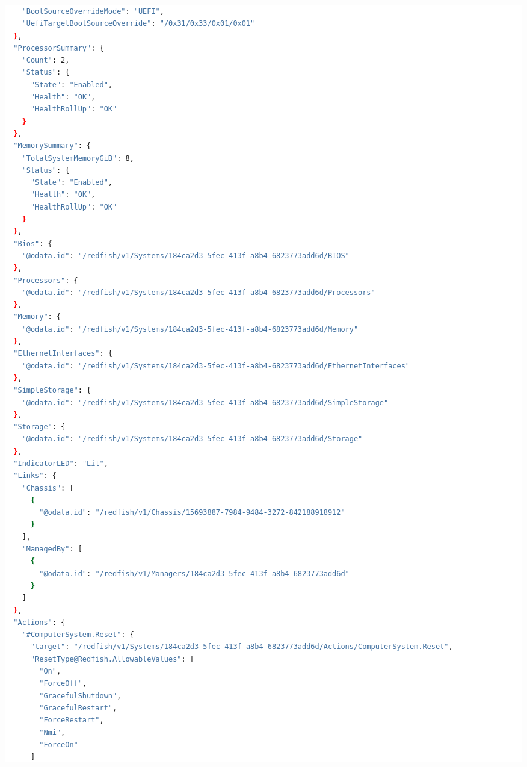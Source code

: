 ```bash
    "BootSourceOverrideMode": "UEFI",
    "UefiTargetBootSourceOverride": "/0x31/0x33/0x01/0x01"
  },
  "ProcessorSummary": {
    "Count": 2,
    "Status": {
      "State": "Enabled",
      "Health": "OK",
      "HealthRollUp": "OK"
    }
  },
  "MemorySummary": {
    "TotalSystemMemoryGiB": 8,
    "Status": {
      "State": "Enabled",
      "Health": "OK",
      "HealthRollUp": "OK"
    }
  },
  "Bios": {
    "@odata.id": "/redfish/v1/Systems/184ca2d3-5fec-413f-a8b4-6823773add6d/BIOS"
  },
  "Processors": {
    "@odata.id": "/redfish/v1/Systems/184ca2d3-5fec-413f-a8b4-6823773add6d/Processors"
  },
  "Memory": {
    "@odata.id": "/redfish/v1/Systems/184ca2d3-5fec-413f-a8b4-6823773add6d/Memory"
  },
  "EthernetInterfaces": {
    "@odata.id": "/redfish/v1/Systems/184ca2d3-5fec-413f-a8b4-6823773add6d/EthernetInterfaces"
  },
  "SimpleStorage": {
    "@odata.id": "/redfish/v1/Systems/184ca2d3-5fec-413f-a8b4-6823773add6d/SimpleStorage"
  },
  "Storage": {
    "@odata.id": "/redfish/v1/Systems/184ca2d3-5fec-413f-a8b4-6823773add6d/Storage"
  },
  "IndicatorLED": "Lit",
  "Links": {
    "Chassis": [
      {
        "@odata.id": "/redfish/v1/Chassis/15693887-7984-9484-3272-842188918912"
      }
    ],
    "ManagedBy": [
      {
        "@odata.id": "/redfish/v1/Managers/184ca2d3-5fec-413f-a8b4-6823773add6d"
      }
    ]
  },
  "Actions": {
    "#ComputerSystem.Reset": {
      "target": "/redfish/v1/Systems/184ca2d3-5fec-413f-a8b4-6823773add6d/Actions/ComputerSystem.Reset",
      "ResetType@Redfish.AllowableValues": [
        "On",
        "ForceOff",
        "GracefulShutdown",
        "GracefulRestart",
        "ForceRestart",
        "Nmi",
        "ForceOn"
      ]
```